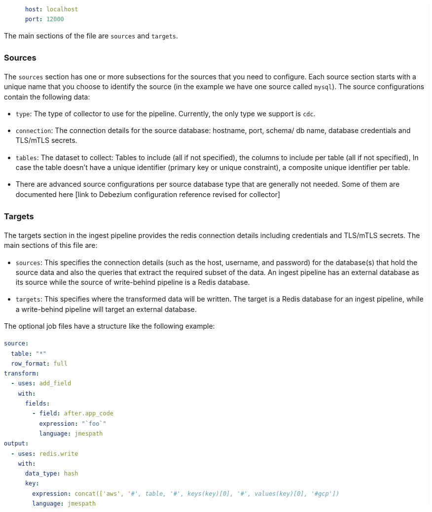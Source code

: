 ```yaml
      host: localhost
      port: 12000
```

The main sections of the file are `sources` and `targets`.

### Sources

The `sources` section has one or more subsections for the sources that
you need to configure. Each source section starts with a unique name
that you choose to identify the source (in the example we have one source
called `mysql`). The source configurations contain the following data:

- `type`: The type of collector to use for the pipeline. Currently, the only type
  we support is `cdc`.

- `connection`: The connection details for the source database: hostname, port, schema/ db name, database credentials and TLS/mTLS secrets.

- `tables`: The dataset to collect: Tables to include (all if not specified), the columns to include per table (all if not specified), In case the table doesn’t have a unique identifier (primary key or unique constraint), a composite unique identifier per table. 
- There are advanced source configurations per source database type that are generally not needed. Some of them are documented here [link to Debezium configuration reference revised for collector]

### Targets

The targets section in the ingest pipeline provides the redis connection details including credentials and TLS/mTLS secrets.
The main sections of this file are:

- `sources`: This specifies the connection details
  (such as the host, username, and password) for the database(s)
  that hold the source data and also the queries that extract the
  required subset of the data. An ingest pipeline has an external database
  as its source while the source of write-behind pipeline is a
  Redis database.

- `targets`: This specifies where the transformed data
  will be written. The target is a Redis database for an ingest
  pipeline, while a write-behind pipeline will target an external
  database.

The optional job files have a structure like the following example:

```yaml
source:
  table: "*"
  row_format: full
transform:
  - uses: add_field
    with:
      fields:
        - field: after.app_code
          expression: "`foo`"
          language: jmespath
output:
  - uses: redis.write
    with:
      data_type: hash
      key:
        expression: concat(['aws', '#', table, '#', keys(key)[0], '#', values(key)[0], '#gcp'])
        language: jmespath
```
